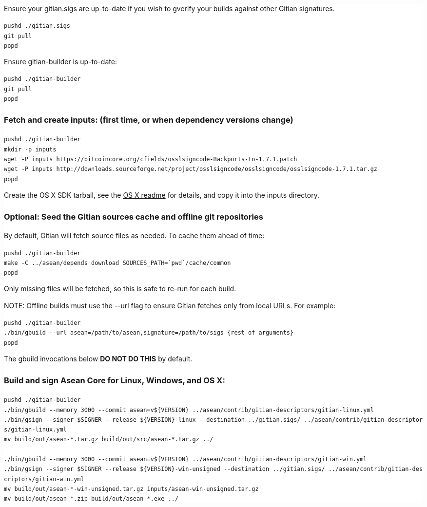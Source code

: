Ensure your gitian.sigs are up-to-date if you wish to gverify your builds against other Gitian signatures.

    pushd ./gitian.sigs
    git pull
    popd

Ensure gitian-builder is up-to-date:

    pushd ./gitian-builder
    git pull
    popd

### Fetch and create inputs: (first time, or when dependency versions change)

    pushd ./gitian-builder
    mkdir -p inputs
    wget -P inputs https://bitcoincore.org/cfields/osslsigncode-Backports-to-1.7.1.patch
    wget -P inputs http://downloads.sourceforge.net/project/osslsigncode/osslsigncode/osslsigncode-1.7.1.tar.gz
    popd

Create the OS X SDK tarball, see the [OS X readme](README_osx.md) for details, and copy it into the inputs directory.

### Optional: Seed the Gitian sources cache and offline git repositories

By default, Gitian will fetch source files as needed. To cache them ahead of time:

    pushd ./gitian-builder
    make -C ../asean/depends download SOURCES_PATH=`pwd`/cache/common
    popd

Only missing files will be fetched, so this is safe to re-run for each build.

NOTE: Offline builds must use the --url flag to ensure Gitian fetches only from local URLs. For example:

    pushd ./gitian-builder
    ./bin/gbuild --url asean=/path/to/asean,signature=/path/to/sigs {rest of arguments}
    popd

The gbuild invocations below <b>DO NOT DO THIS</b> by default.

### Build and sign Asean Core for Linux, Windows, and OS X:

    pushd ./gitian-builder
    ./bin/gbuild --memory 3000 --commit asean=v${VERSION} ../asean/contrib/gitian-descriptors/gitian-linux.yml
    ./bin/gsign --signer $SIGNER --release ${VERSION}-linux --destination ../gitian.sigs/ ../asean/contrib/gitian-descriptors/gitian-linux.yml
    mv build/out/asean-*.tar.gz build/out/src/asean-*.tar.gz ../

    ./bin/gbuild --memory 3000 --commit asean=v${VERSION} ../asean/contrib/gitian-descriptors/gitian-win.yml
    ./bin/gsign --signer $SIGNER --release ${VERSION}-win-unsigned --destination ../gitian.sigs/ ../asean/contrib/gitian-descriptors/gitian-win.yml
    mv build/out/asean-*-win-unsigned.tar.gz inputs/asean-win-unsigned.tar.gz
    mv build/out/asean-*.zip build/out/asean-*.exe ../
